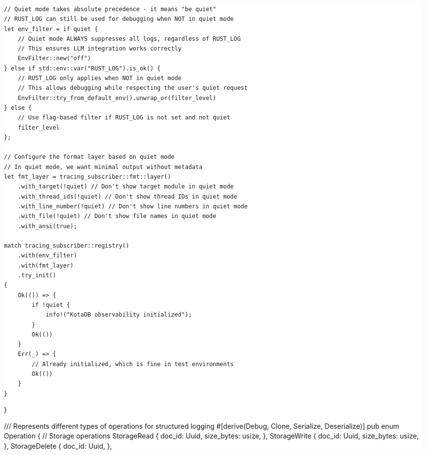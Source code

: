     // Quiet mode takes absolute precedence - it means "be quiet"
    // RUST_LOG can still be used for debugging when NOT in quiet mode
    let env_filter = if quiet {
        // Quiet mode ALWAYS suppresses all logs, regardless of RUST_LOG
        // This ensures LLM integration works correctly
        EnvFilter::new("off")
    } else if std::env::var("RUST_LOG").is_ok() {
        // RUST_LOG only applies when NOT in quiet mode
        // This allows debugging while respecting the user's quiet request
        EnvFilter::try_from_default_env().unwrap_or(filter_level)
    } else {
        // Use flag-based filter if RUST_LOG is not set and not quiet
        filter_level
    };

    // Configure the format layer based on quiet mode
    // In quiet mode, we want minimal output without metadata
    let fmt_layer = tracing_subscriber::fmt::layer()
        .with_target(!quiet) // Don't show target module in quiet mode
        .with_thread_ids(!quiet) // Don't show thread IDs in quiet mode
        .with_line_number(!quiet) // Don't show line numbers in quiet mode
        .with_file(!quiet) // Don't show file names in quiet mode
        .with_ansi(true);

    match tracing_subscriber::registry()
        .with(env_filter)
        .with(fmt_layer)
        .try_init()
    {
        Ok(()) => {
            if !quiet {
                info!("KotaDB observability initialized");
            }
            Ok(())
        }
        Err(_) => {
            // Already initialized, which is fine in test environments
            Ok(())
        }
    }
}

/// Represents different types of operations for structured logging
#[derive(Debug, Clone, Serialize, Deserialize)]
pub enum Operation {
    // Storage operations
    StorageRead {
        doc_id: Uuid,
        size_bytes: usize,
    },
    StorageWrite {
        doc_id: Uuid,
        size_bytes: usize,
    },
    StorageDelete {
        doc_id: Uuid,
    },
